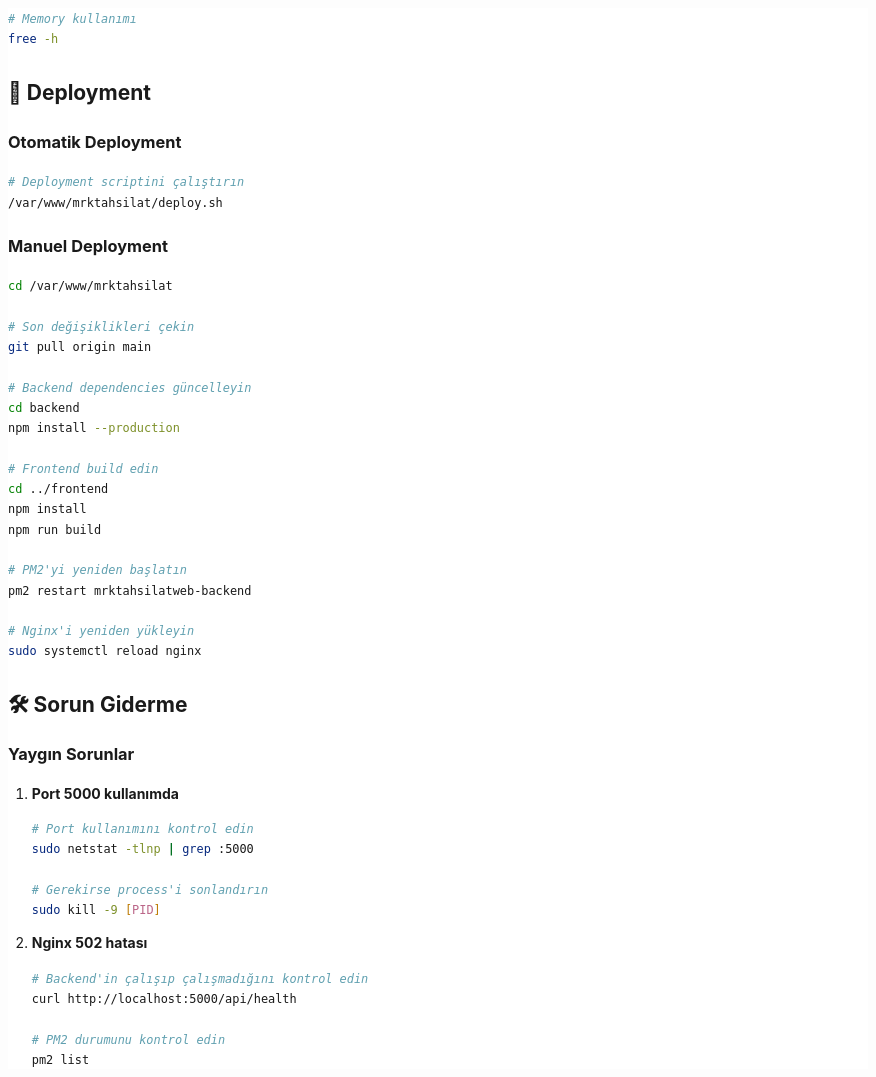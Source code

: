 ```bash
# Memory kullanımı
free -h
```

## 🔄 Deployment

### Otomatik Deployment

```bash
# Deployment scriptini çalıştırın
/var/www/mrktahsilat/deploy.sh
```

### Manuel Deployment

```bash
cd /var/www/mrktahsilat

# Son değişiklikleri çekin
git pull origin main

# Backend dependencies güncelleyin
cd backend
npm install --production

# Frontend build edin
cd ../frontend
npm install
npm run build

# PM2'yi yeniden başlatın
pm2 restart mrktahsilatweb-backend

# Nginx'i yeniden yükleyin
sudo systemctl reload nginx
```

## 🛠️ Sorun Giderme

### Yaygın Sorunlar

1. **Port 5000 kullanımda**
   ```bash
   # Port kullanımını kontrol edin
   sudo netstat -tlnp | grep :5000
   
   # Gerekirse process'i sonlandırın
   sudo kill -9 [PID]
   ```

2. **Nginx 502 hatası**
   ```bash
   # Backend'in çalışıp çalışmadığını kontrol edin
   curl http://localhost:5000/api/health
   
   # PM2 durumunu kontrol edin
   pm2 list
   ```
